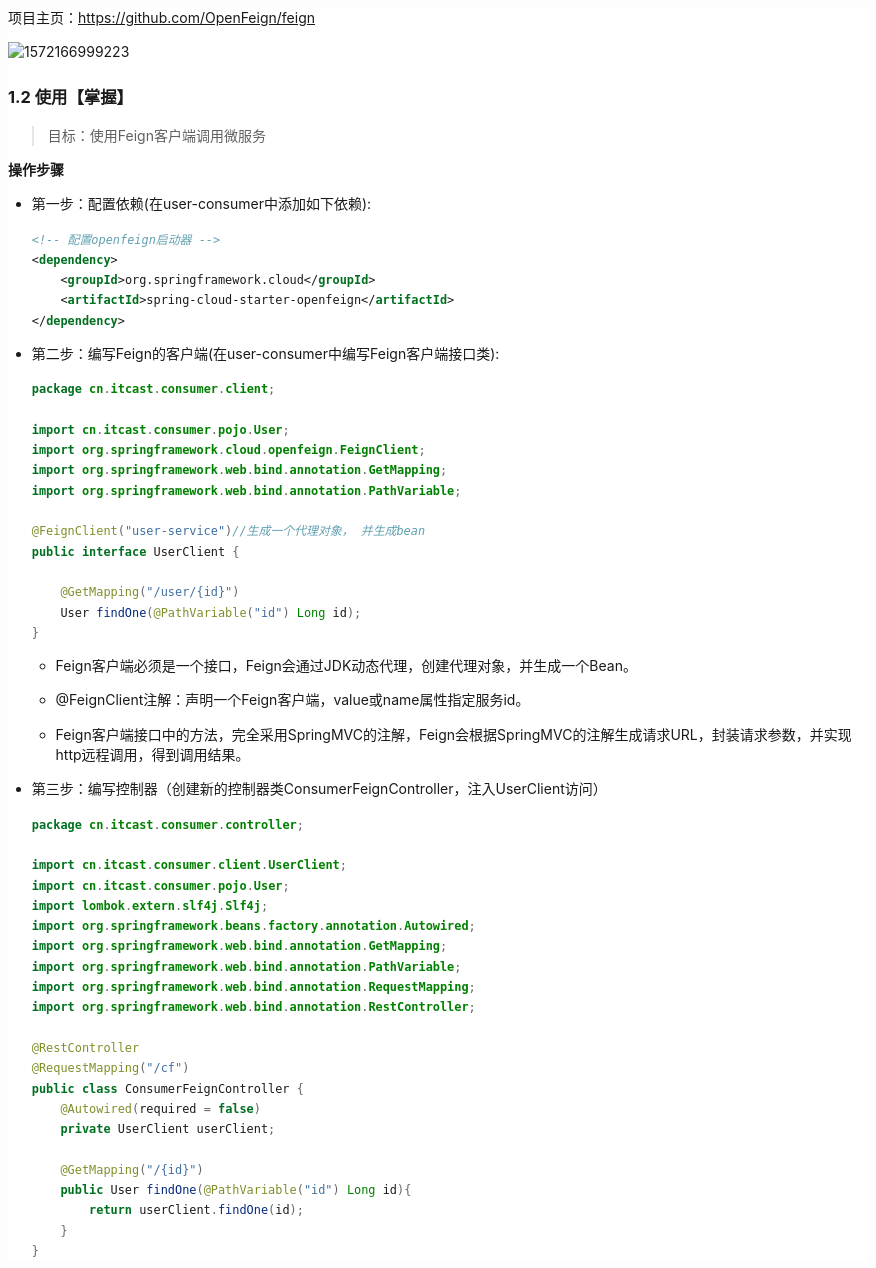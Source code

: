 项目主页：https://github.com/OpenFeign/feign 

![1572166999223](SpringCloud-2.assets/1572166999223.png)

### 1.2 使用【掌握】

> 目标：使用Feign客户端调用微服务

**操作步骤**

+ 第一步：配置依赖(在user-consumer中添加如下依赖):

  ```xml
  <!-- 配置openfeign启动器 -->
  <dependency>
      <groupId>org.springframework.cloud</groupId>
      <artifactId>spring-cloud-starter-openfeign</artifactId>
  </dependency>
  ```

+ 第二步：编写Feign的客户端(在user-consumer中编写Feign客户端接口类):

  ```java
  package cn.itcast.consumer.client;
  
  import cn.itcast.consumer.pojo.User;
  import org.springframework.cloud.openfeign.FeignClient;
  import org.springframework.web.bind.annotation.GetMapping;
  import org.springframework.web.bind.annotation.PathVariable;
  
  @FeignClient("user-service")//生成一个代理对象， 并生成bean
  public interface UserClient {
  
      @GetMapping("/user/{id}")
      User findOne(@PathVariable("id") Long id);
  }
  ```

  + Feign客户端必须是一个接口，Feign会通过JDK动态代理，创建代理对象，并生成一个Bean。

  + @FeignClient注解：声明一个Feign客户端，value或name属性指定服务id。

  + Feign客户端接口中的方法，完全采用SpringMVC的注解，Feign会根据SpringMVC的注解生成请求URL，封装请求参数，并实现http远程调用，得到调用结果。

+ 第三步：编写控制器（创建新的控制器类ConsumerFeignController，注入UserClient访问） 

  ```java
  package cn.itcast.consumer.controller;
  
  import cn.itcast.consumer.client.UserClient;
  import cn.itcast.consumer.pojo.User;
  import lombok.extern.slf4j.Slf4j;
  import org.springframework.beans.factory.annotation.Autowired;
  import org.springframework.web.bind.annotation.GetMapping;
  import org.springframework.web.bind.annotation.PathVariable;
  import org.springframework.web.bind.annotation.RequestMapping;
  import org.springframework.web.bind.annotation.RestController;
  
  @RestController
  @RequestMapping("/cf")
  public class ConsumerFeignController {
      @Autowired(required = false)
      private UserClient userClient;
      
      @GetMapping("/{id}")
      public User findOne(@PathVariable("id") Long id){
          return userClient.findOne(id);
      }
  }
  ```